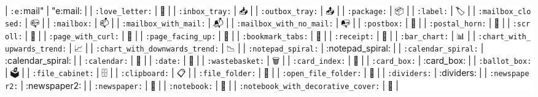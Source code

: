 | `:e:`mail" | "e:mail: |
| `:love_letter:` | :love_letter: |
| `:inbox_tray:` | :inbox_tray: |
| `:outbox_tray:` | :outbox_tray: |
| `:package:` | :package: |
| `:label:` | :label: |
| `:mailbox_closed:` | :mailbox_closed: |
| `:mailbox:` | :mailbox: |
| `:mailbox_with_mail:` | :mailbox_with_mail: |
| `:mailbox_with_no_mail:` | :mailbox_with_no_mail: |
| `:postbox:` | :postbox: |
| `:postal_horn:` | :postal_horn: |
| `:scroll:` | :scroll: |
| `:page_with_curl:` | :page_with_curl: |
| `:page_facing_up:` | :page_facing_up: |
| `:bookmark_tabs:` | :bookmark_tabs: |
| `:receipt:` | :receipt: |
| `:bar_chart:` | :bar_chart: |
| `:chart_with_upwards_trend:` | :chart_with_upwards_trend: |
| `:chart_with_downwards_trend:` | :chart_with_downwards_trend: |
| `:notepad_spiral:` | :notepad_spiral: |
| `:calendar_spiral:` | :calendar_spiral: |
| `:calendar:` | :calendar: |
| `:date:` | :date: |
| `:wastebasket:` | :wastebasket: |
| `:card_index:` | :card_index: |
| `:card_box:` | :card_box: |
| `:ballot_box:` | :ballot_box: |
| `:file_cabinet:` | :file_cabinet: |
| `:clipboard:` | :clipboard: |
| `:file_folder:` | :file_folder: |
| `:open_file_folder:` | :open_file_folder: |
| `:dividers:` | :dividers: |
| `:newspaper2:` | :newspaper2: |
| `:newspaper:` | :newspaper: |
| `:notebook:` | :notebook: |
| `:notebook_with_decorative_cover:` | :notebook_with_decorative_cover: |